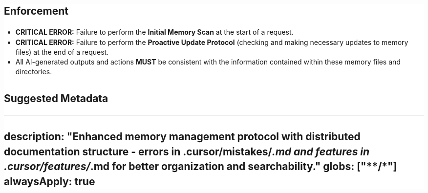 ## Enforcement
- **CRITICAL ERROR:** Failure to perform the **Initial Memory Scan** at the start of a request.
- **CRITICAL ERROR:** Failure to perform the **Proactive Update Protocol** (checking and making necessary updates to memory files) at the end of a request.
- All AI-generated outputs and actions **MUST** be consistent with the information contained within these memory files and directories.

## Suggested Metadata
---
description: "Enhanced memory management protocol with distributed documentation structure - errors in .cursor/mistakes/*.md and features in .cursor/features/*.md for better organization and searchability."
globs: ["**/*"]
alwaysApply: true
---